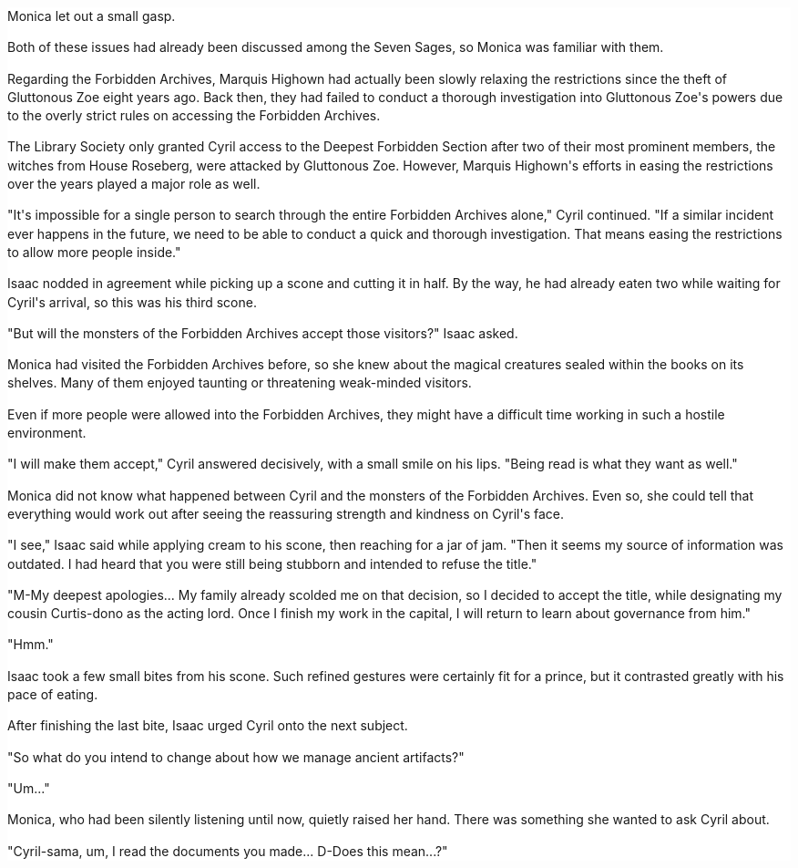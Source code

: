Monica let out a small gasp.

Both of these issues had already been discussed among the Seven Sages, so Monica was familiar with them.

Regarding the Forbidden Archives, Marquis Highown had actually been slowly relaxing the restrictions since the theft of Gluttonous Zoe eight years ago. Back then, they had failed to conduct a thorough investigation into Gluttonous Zoe's powers due to the overly strict rules on accessing the Forbidden Archives.

The Library Society only granted Cyril access to the Deepest Forbidden Section after two of their most prominent members, the witches from House Roseberg, were attacked by Gluttonous Zoe. However, Marquis Highown's efforts in easing the restrictions over the years played a major role as well.

"It's impossible for a single person to search through the entire Forbidden Archives alone," Cyril continued. "If a similar incident ever happens in the future, we need to be able to conduct a quick and thorough investigation. That means easing the restrictions to allow more people inside."

Isaac nodded in agreement while picking up a scone and cutting it in half. By the way, he had already eaten two while waiting for Cyril's arrival, so this was his third scone.

"But will the monsters of the Forbidden Archives accept those visitors?" Isaac asked.

Monica had visited the Forbidden Archives before, so she knew about the magical creatures sealed within the books on its shelves. Many of them enjoyed taunting or threatening weak-minded visitors.

Even if more people were allowed into the Forbidden Archives, they might have a difficult time working in such a hostile environment. 

"I will make them accept," Cyril answered decisively, with a small smile on his lips. "Being read is what they want as well."

Monica did not know what happened between Cyril and the monsters of the Forbidden Archives. Even so, she could tell that everything would work out after seeing the reassuring strength and kindness on Cyril's face.

"I see," Isaac said while applying cream to his scone, then reaching for a jar of jam. "Then it seems my source of information was outdated. I had heard that you were still being stubborn and intended to refuse the title."

"M-My deepest apologies... My family already scolded me on that decision, so I decided to accept the title, while designating my cousin Curtis-dono as the acting lord. Once I finish my work in the capital, I will return to learn about governance from him."

"Hmm."

Isaac took a few small bites from his scone. Such refined gestures were certainly fit for a prince, but it contrasted greatly with his pace of eating.

After finishing the last bite, Isaac urged Cyril onto the next subject.

"So what do you intend to change about how we manage ancient artifacts?"

"Um..."

Monica, who had been silently listening until now, quietly raised her hand. There was something she wanted to ask Cyril about.

"Cyril-sama, um, I read the documents you made... D-Does this mean...?"
